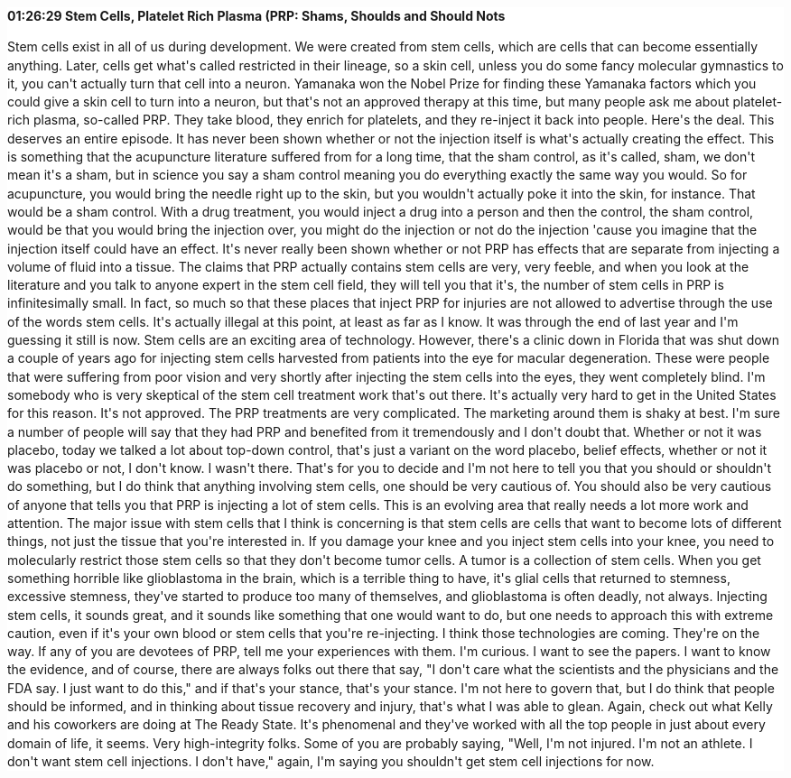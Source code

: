 **01:26:29 Stem Cells, Platelet Rich Plasma (PRP: Shams, Shoulds and Should Nots**

Stem cells exist in all of us during development. We were created from stem cells, which are cells that can become essentially anything. Later, cells get what's called restricted in their lineage, so a skin cell, unless you do some fancy molecular gymnastics to it, you can't actually turn that cell into a neuron. Yamanaka won the Nobel Prize for finding these Yamanaka factors which you could give a skin cell to turn into a neuron, but that's not an approved therapy at this time, but many people ask me about platelet-rich plasma, so-called PRP. They take blood, they enrich for platelets, and they re-inject it back into people. Here's the deal. This deserves an entire episode. It has never been shown whether or not the injection itself is what's actually creating the effect. This is something that the acupuncture literature suffered from for a long time, that the sham control, as it's called, sham, we don't mean it's a sham, but in science you say a sham control meaning you do everything exactly the same way you would. So for acupuncture, you would bring the needle right up to the skin, but you wouldn't actually poke it into the skin, for instance. That would be a sham control. With a drug treatment, you would inject a drug into a person and then the control, the sham control, would be that you would bring the injection over, you might do the injection or not do the injection 'cause you imagine that the injection itself could have an effect. It's never really been shown whether or not PRP has effects that are separate from injecting a volume of fluid into a tissue. The claims that PRP actually contains stem cells are very, very feeble, and when you look at the literature and you talk to anyone expert in the stem cell field, they will tell you that it's, the number of stem cells in PRP is infinitesimally small. In fact, so much so that these places that inject PRP for injuries are not allowed to advertise through the use of the words stem cells. It's actually illegal at this point, at least as far as I know. It was through the end of last year and I'm guessing it still is now. Stem cells are an exciting area of technology. However, there's a clinic down in Florida that was shut down a couple of years ago for injecting stem cells harvested from patients into the eye for macular degeneration. These were people that were suffering from poor vision and very shortly after injecting the stem cells into the eyes, they went completely blind. I'm somebody who is very skeptical of the stem cell treatment work that's out there. It's actually very hard to get in the United States for this reason. It's not approved. The PRP treatments are very complicated. The marketing around them is shaky at best. I'm sure a number of people will say that they had PRP and benefited from it tremendously and I don't doubt that. Whether or not it was placebo, today we talked a lot about top-down control, that's just a variant on the word placebo, belief effects, whether or not it was placebo or not, I don't know. I wasn't there. That's for you to decide and I'm not here to tell you that you should or shouldn't do something, but I do think that anything involving stem cells, one should be very cautious of. You should also be very cautious of anyone that tells you that PRP is injecting a lot of stem cells. This is an evolving area that really needs a lot more work and attention. The major issue with stem cells that I think is concerning is that stem cells are cells that want to become lots of different things, not just the tissue that you're interested in. If you damage your knee and you inject stem cells into your knee, you need to molecularly restrict those stem cells so that they don't become tumor cells. A tumor is a collection of stem cells. When you get something horrible like glioblastoma in the brain, which is a terrible thing to have, it's glial cells that returned to stemness, excessive stemness, they've started to produce too many of themselves, and glioblastoma is often deadly, not always. Injecting stem cells, it sounds great, and it sounds like something that one would want to do, but one needs to approach this with extreme caution, even if it's your own blood or stem cells that you're re-injecting. I think those technologies are coming. They're on the way. If any of you are devotees of PRP, tell me your experiences with them. I'm curious. I want to see the papers. I want to know the evidence, and of course, there are always folks out there that say, "I don't care what the scientists and the physicians and the FDA say. I just want to do this," and if that's your stance, that's your stance. I'm not here to govern that, but I do think that people should be informed, and in thinking about tissue recovery and injury, that's what I was able to glean. Again, check out what Kelly and his coworkers are doing at The Ready State. It's phenomenal and they've worked with all the top people in just about every domain of life, it seems. Very high-integrity folks. Some of you are probably saying, "Well, I'm not injured. I'm not an athlete. I don't want stem cell injections. I don't have," again, I'm saying you shouldn't get stem cell injections for now.
